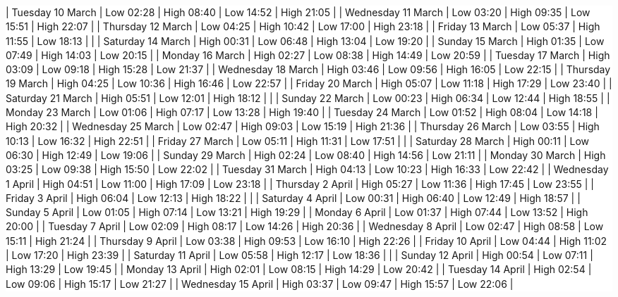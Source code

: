 | Tuesday 10 March | Low 02:28 | High 08:40 | Low 14:52 | High 21:05 | 
| Wednesday 11 March | Low 03:20 | High 09:35 | Low 15:51 | High 22:07 | 
| Thursday 12 March | Low 04:25 | High 10:42 | Low 17:00 | High 23:18 | 
| Friday 13 March | Low 05:37 | High 11:55 | Low 18:13 |  | 
| Saturday 14 March | High 00:31 | Low 06:48 | High 13:04 | Low 19:20 | 
| Sunday 15 March | High 01:35 | Low 07:49 | High 14:03 | Low 20:15 | 
| Monday 16 March | High 02:27 | Low 08:38 | High 14:49 | Low 20:59 | 
| Tuesday 17 March | High 03:09 | Low 09:18 | High 15:28 | Low 21:37 | 
| Wednesday 18 March | High 03:46 | Low 09:56 | High 16:05 | Low 22:15 | 
| Thursday 19 March | High 04:25 | Low 10:36 | High 16:46 | Low 22:57 | 
| Friday 20 March | High 05:07 | Low 11:18 | High 17:29 | Low 23:40 | 
| Saturday 21 March | High 05:51 | Low 12:01 | High 18:12 |  | 
| Sunday 22 March | Low 00:23 | High 06:34 | Low 12:44 | High 18:55 | 
| Monday 23 March | Low 01:06 | High 07:17 | Low 13:28 | High 19:40 | 
| Tuesday 24 March | Low 01:52 | High 08:04 | Low 14:18 | High 20:32 | 
| Wednesday 25 March | Low 02:47 | High 09:03 | Low 15:19 | High 21:36 | 
| Thursday 26 March | Low 03:55 | High 10:13 | Low 16:32 | High 22:51 | 
| Friday 27 March | Low 05:11 | High 11:31 | Low 17:51 |  | 
| Saturday 28 March | High 00:11 | Low 06:30 | High 12:49 | Low 19:06 | 
| Sunday 29 March | High 02:24 | Low 08:40 | High 14:56 | Low 21:11 | 
| Monday 30 March | High 03:25 | Low 09:38 | High 15:50 | Low 22:02 | 
| Tuesday 31 March | High 04:13 | Low 10:23 | High 16:33 | Low 22:42 | 
| Wednesday 1 April | High 04:51 | Low 11:00 | High 17:09 | Low 23:18 | 
| Thursday 2 April | High 05:27 | Low 11:36 | High 17:45 | Low 23:55 | 
| Friday 3 April | High 06:04 | Low 12:13 | High 18:22 |  | 
| Saturday 4 April | Low 00:31 | High 06:40 | Low 12:49 | High 18:57 | 
| Sunday 5 April | Low 01:05 | High 07:14 | Low 13:21 | High 19:29 | 
| Monday 6 April | Low 01:37 | High 07:44 | Low 13:52 | High 20:00 | 
| Tuesday 7 April | Low 02:09 | High 08:17 | Low 14:26 | High 20:36 | 
| Wednesday 8 April | Low 02:47 | High 08:58 | Low 15:11 | High 21:24 | 
| Thursday 9 April | Low 03:38 | High 09:53 | Low 16:10 | High 22:26 | 
| Friday 10 April | Low 04:44 | High 11:02 | Low 17:20 | High 23:39 | 
| Saturday 11 April | Low 05:58 | High 12:17 | Low 18:36 |  | 
| Sunday 12 April | High 00:54 | Low 07:11 | High 13:29 | Low 19:45 | 
| Monday 13 April | High 02:01 | Low 08:15 | High 14:29 | Low 20:42 | 
| Tuesday 14 April | High 02:54 | Low 09:06 | High 15:17 | Low 21:27 | 
| Wednesday 15 April | High 03:37 | Low 09:47 | High 15:57 | Low 22:06 | 